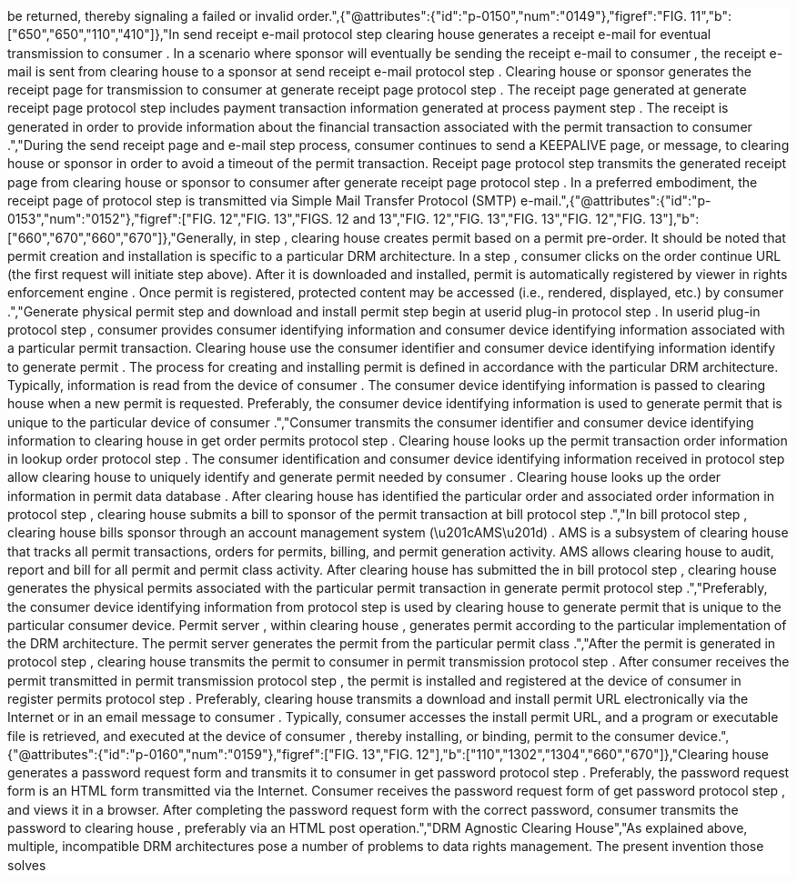 be returned, thereby signaling a failed or invalid order.",{"@attributes":{"id":"p-0150","num":"0149"},"figref":"FIG. 11","b":["650","650","110","410"]},"In send receipt e-mail protocol step  clearing house  generates a receipt e-mail for eventual transmission to consumer . In a scenario where sponsor  will eventually be sending the receipt e-mail to consumer , the receipt e-mail is sent from clearing house  to a sponsor  at send receipt e-mail protocol step . Clearing house  or sponsor  generates the receipt page for transmission to consumer  at generate receipt page protocol step . The receipt page generated at generate receipt page protocol step  includes payment transaction information generated at process payment step . The receipt is generated in order to provide information about the financial transaction associated with the permit transaction to consumer .","During the send receipt page and e-mail step  process, consumer  continues to send a KEEPALIVE page, or message, to clearing house  or sponsor  in order to avoid a timeout of the permit transaction. Receipt page protocol step  transmits the generated receipt page from clearing house  or sponsor  to consumer  after generate receipt page protocol step . In a preferred embodiment, the receipt page of protocol step  is transmitted via Simple Mail Transfer Protocol (SMTP) e-mail.",{"@attributes":{"id":"p-0153","num":"0152"},"figref":["FIG. 12","FIG. 13","FIGS. 12 and 13","FIG. 12","FIG. 13","FIG. 13","FIG. 12","FIG. 13"],"b":["660","670","660","670"]},"Generally, in step , clearing house  creates permit  based on a permit pre-order. It should be noted that permit creation and installation is specific to a particular DRM architecture. In a step , consumer  clicks on the order continue URL (the first request will initiate step  above). After it is downloaded and installed, permit  is automatically registered by viewer  in rights enforcement engine . Once permit  is registered, protected content  may be accessed (i.e., rendered, displayed, etc.) by consumer .","Generate physical permit step  and download and install permit step  begin at userid plug-in protocol step . In userid plug-in protocol step , consumer  provides consumer identifying information and consumer device identifying information associated with a particular permit transaction. Clearing house  use the consumer identifier and consumer device identifying information identify to generate permit . The process for creating and installing permit  is defined in accordance with the particular DRM architecture. Typically, information is read from the device of consumer . The consumer device identifying information is passed to clearing house  when a new permit  is requested. Preferably, the consumer device identifying information is used to generate permit  that is unique to the particular device of consumer .","Consumer  transmits the consumer identifier and consumer device identifying information to clearing house  in get order permits protocol step . Clearing house  looks up the permit transaction order information in lookup order protocol step . The consumer identification and consumer device identifying information received in protocol step  allow clearing house  to uniquely identify and generate permit  needed by consumer . Clearing house  looks up the order information in permit data database . After clearing house  has identified the particular order and associated order information in protocol step , clearing house  submits a bill to sponsor  of the permit transaction at bill protocol step .","In bill protocol step , clearing house  bills sponsor through an account management system (\u201cAMS\u201d) . AMS  is a subsystem of clearing house  that tracks all permit transactions, orders for permits, billing, and permit generation activity. AMS  allows clearing house  to audit, report and bill for all permit and permit class activity. After clearing house  has submitted the in bill protocol step , clearing house  generates the physical permits associated with the particular permit transaction in generate permit protocol step .","Preferably, the consumer device identifying information from protocol step  is used by clearing house  to generate permit  that is unique to the particular consumer device. Permit server , within clearing house , generates permit  according to the particular implementation of the DRM architecture. The permit server generates the permit from the particular permit class .","After the permit is generated in protocol step , clearing house  transmits the permit to consumer  in permit transmission protocol step . After consumer  receives the permit transmitted in permit transmission protocol step , the permit is installed and registered at the device of consumer  in register permits protocol step . Preferably, clearing house  transmits a download and install permit URL electronically via the Internet or in an email message to consumer . Typically, consumer  accesses the install permit URL, and a program or executable file is retrieved, and executed at the device of consumer , thereby installing, or binding, permit  to the consumer device.",{"@attributes":{"id":"p-0160","num":"0159"},"figref":["FIG. 13","FIG. 12"],"b":["110","1302","1304","660","670"]},"Clearing house  generates a password request form and transmits it to consumer  in get password protocol step . Preferably, the password request form is an HTML form transmitted via the Internet. Consumer  receives the password request form of get password protocol step , and views it in a browser. After completing the password request form with the correct password, consumer  transmits the password to clearing house , preferably via an HTML post operation.","DRM Agnostic Clearing House","As explained above, multiple, incompatible DRM architectures pose a number of problems to data rights management. The present invention those solves